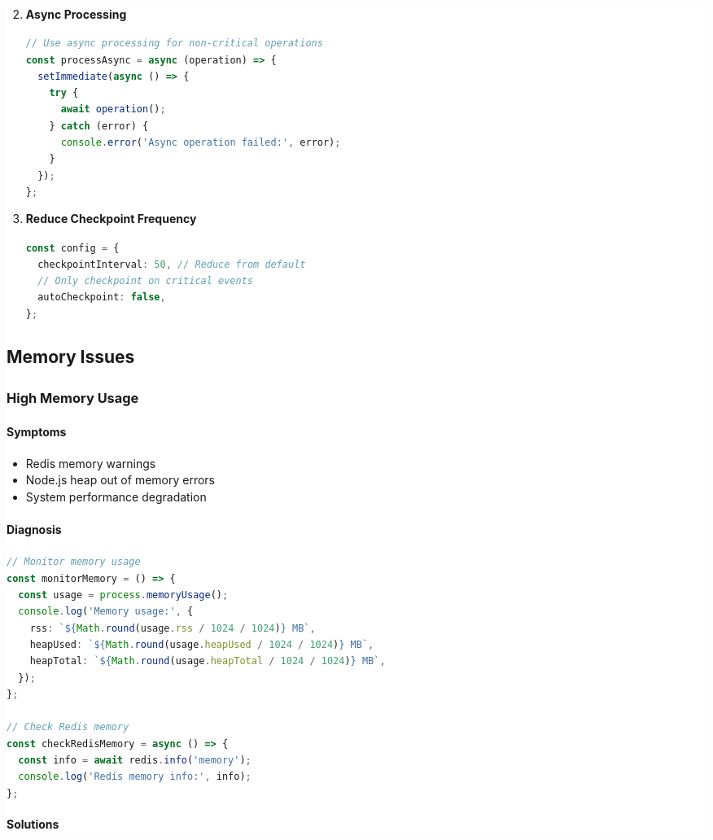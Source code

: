 2. **Async Processing**
   ```typescript
   // Use async processing for non-critical operations
   const processAsync = async (operation) => {
     setImmediate(async () => {
       try {
         await operation();
       } catch (error) {
         console.error('Async operation failed:', error);
       }
     });
   };
   ```

3. **Reduce Checkpoint Frequency**
   ```typescript
   const config = {
     checkpointInterval: 50, // Reduce from default
     // Only checkpoint on critical events
     autoCheckpoint: false,
   };
   ```

## Memory Issues

### High Memory Usage

#### Symptoms
- Redis memory warnings
- Node.js heap out of memory errors
- System performance degradation

#### Diagnosis
```typescript
// Monitor memory usage
const monitorMemory = () => {
  const usage = process.memoryUsage();
  console.log('Memory usage:', {
    rss: `${Math.round(usage.rss / 1024 / 1024)} MB`,
    heapUsed: `${Math.round(usage.heapUsed / 1024 / 1024)} MB`,
    heapTotal: `${Math.round(usage.heapTotal / 1024 / 1024)} MB`,
  });
};

// Check Redis memory
const checkRedisMemory = async () => {
  const info = await redis.info('memory');
  console.log('Redis memory info:', info);
};
```

#### Solutions
